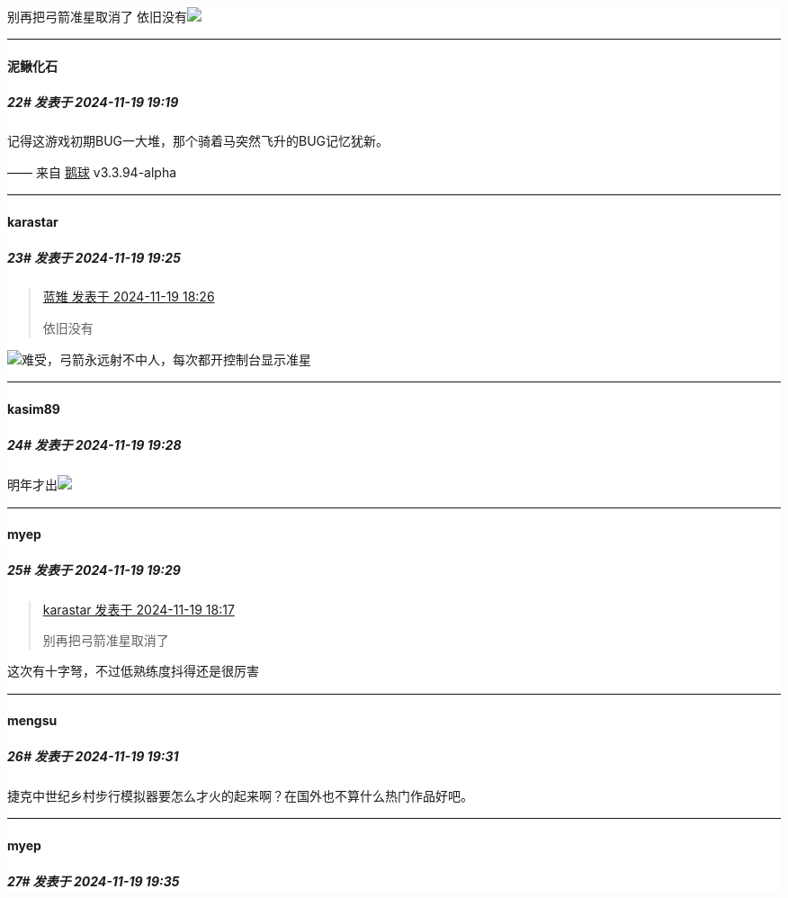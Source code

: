 别再把弓箭准星取消了</blockquote>
依旧没有<img src="https://static.saraba1st.com/image/smiley/face2017/067.png" referrerpolicy="no-referrer">

*****

####  泥鳅化石  
##### 22#       发表于 2024-11-19 19:19

记得这游戏初期BUG一大堆，那个骑着马突然飞升的BUG记忆犹新。

—— 来自 [鹅球](https://www.pgyer.com/xfPejhuq) v3.3.94-alpha

*****

####  karastar  
##### 23#       发表于 2024-11-19 19:25

<blockquote><a href="httphttps://bbs.saraba1st.com/2b/forum.php?mod=redirect&amp;goto=findpost&amp;pid=66731175&amp;ptid=2207457" target="_blank">蓝雉 发表于 2024-11-19 18:26</a>

依旧没有</blockquote>
<img src="https://static.saraba1st.com/image/smiley/face2017/068.png" referrerpolicy="no-referrer">难受，弓箭永远射不中人，每次都开控制台显示准星

*****

####  kasim89  
##### 24#       发表于 2024-11-19 19:28

明年才出<img src="https://static.saraba1st.com/image/smiley/face2017/001.png" referrerpolicy="no-referrer">

*****

####  myep  
##### 25#       发表于 2024-11-19 19:29

<blockquote><a href="httphttps://bbs.saraba1st.com/2b/forum.php?mod=redirect&amp;goto=findpost&amp;pid=66731109&amp;ptid=2207457" target="_blank">karastar 发表于 2024-11-19 18:17</a>

别再把弓箭准星取消了</blockquote>
这次有十字弩，不过低熟练度抖得还是很厉害

*****

####  mengsu  
##### 26#       发表于 2024-11-19 19:31

捷克中世纪乡村步行模拟器要怎么才火的起来啊？在国外也不算什么热门作品好吧。

*****

####  myep  
##### 27#       发表于 2024-11-19 19:35

